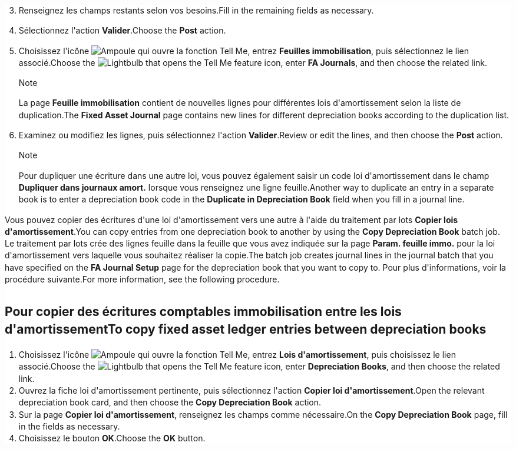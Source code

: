 3. <span data-ttu-id="0a34c-164">Renseignez les champs restants selon vos besoins.</span><span class="sxs-lookup"><span data-stu-id="0a34c-164">Fill in the remaining fields as necessary.</span></span>  
4. <span data-ttu-id="0a34c-165">Sélectionnez l'action **Valider**.</span><span class="sxs-lookup"><span data-stu-id="0a34c-165">Choose the **Post** action.</span></span>  
5. <span data-ttu-id="0a34c-166">Choisissez l'icône ![Ampoule qui ouvre la fonction Tell Me](media/ui-search/search_small.png "Dites-moi ce que vous voulez faire"), entrez **Feuilles immobilisation**, puis sélectionnez le lien associé.</span><span class="sxs-lookup"><span data-stu-id="0a34c-166">Choose the ![Lightbulb that opens the Tell Me feature](media/ui-search/search_small.png "Tell me what you want to do") icon, enter **FA Journals**, and then choose the related link.</span></span>  

    > [!NOTE]  
    >   <span data-ttu-id="0a34c-167">La page **Feuille immobilisation** contient de nouvelles lignes pour différentes lois d'amortissement selon la liste de duplication.</span><span class="sxs-lookup"><span data-stu-id="0a34c-167">The **Fixed Asset Journal** page contains new lines for different depreciation books according to the duplication list.</span></span>  
6. <span data-ttu-id="0a34c-168">Examinez ou modifiez les lignes, puis sélectionnez l'action **Valider**.</span><span class="sxs-lookup"><span data-stu-id="0a34c-168">Review or edit the lines, and then choose the **Post** action.</span></span>  

    > [!NOTE]  
    >   <span data-ttu-id="0a34c-169">Pour dupliquer une écriture dans une autre loi, vous pouvez également saisir un code loi d'amortissement dans le champ **Dupliquer dans journaux amort.** lorsque vous renseignez une ligne feuille.</span><span class="sxs-lookup"><span data-stu-id="0a34c-169">Another way to duplicate an entry in a separate book is to enter a depreciation book code in the **Duplicate in Depreciation Book** field when you fill in a journal line.</span></span>  

<span data-ttu-id="0a34c-170">Vous pouvez copier des écritures d'une loi d'amortissement vers une autre à l'aide du traitement par lots **Copier lois d'amortissement**.</span><span class="sxs-lookup"><span data-stu-id="0a34c-170">You can copy entries from one depreciation book to another by using the **Copy Depreciation Book** batch job.</span></span> <span data-ttu-id="0a34c-171">Le traitement par lots crée des lignes feuille dans la feuille que vous avez indiquée sur la page **Param. feuille immo.** pour la loi d'amortissement vers laquelle vous souhaitez réaliser la copie.</span><span class="sxs-lookup"><span data-stu-id="0a34c-171">The batch job creates journal lines in the journal batch that you have specified on the **FA Journal Setup** page for the depreciation book that you want to copy to.</span></span> <span data-ttu-id="0a34c-172">Pour plus d'informations, voir la procédure suivante.</span><span class="sxs-lookup"><span data-stu-id="0a34c-172">For more information, see the following procedure.</span></span>  

## <a name="to-copy-fixed-asset-ledger-entries-between-depreciation-books"></a><span data-ttu-id="0a34c-173">Pour copier des écritures comptables immobilisation entre les lois d'amortissement</span><span class="sxs-lookup"><span data-stu-id="0a34c-173">To copy fixed asset ledger entries between depreciation books</span></span>
1. <span data-ttu-id="0a34c-174">Choisissez l'icône ![Ampoule qui ouvre la fonction Tell Me](media/ui-search/search_small.png "Dites-moi ce que vous voulez faire"), entrez **Lois d'amortissement**, puis choisissez le lien associé.</span><span class="sxs-lookup"><span data-stu-id="0a34c-174">Choose the ![Lightbulb that opens the Tell Me feature](media/ui-search/search_small.png "Tell me what you want to do") icon, enter **Depreciation Books**, and then choose the related link.</span></span>  
2. <span data-ttu-id="0a34c-175">Ouvrez la fiche loi d'amortissement pertinente, puis sélectionnez l'action **Copier loi d'amortissement**.</span><span class="sxs-lookup"><span data-stu-id="0a34c-175">Open the relevant depreciation book card, and then choose the **Copy Depreciation Book** action.</span></span>  
3. <span data-ttu-id="0a34c-176">Sur la page **Copier loi d'amortissement**, renseignez les champs comme nécessaire.</span><span class="sxs-lookup"><span data-stu-id="0a34c-176">On the **Copy Depreciation Book** page, fill in the fields as necessary.</span></span>  
4. <span data-ttu-id="0a34c-177">Choisissez le bouton **OK**.</span><span class="sxs-lookup"><span data-stu-id="0a34c-177">Choose the **OK** button.</span></span>  
